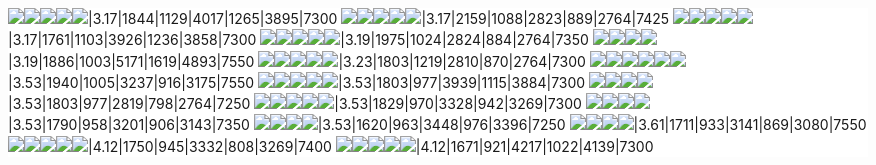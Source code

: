 ![](/item/3124.png)![](/item/6673.png)![](/item/1001.png)![](/item/1055.png)![](/item/1036.png)|3.17|1844|1129|4017|1265|3895|7300
![](/item/3124.png)![](/item/6695.png)![](/item/1001.png)![](/item/1055.png)![](/item/1037.png)|3.17|2159|1088|2823|889|2764|7425
![](/item/3124.png)![](/item/3139.png)![](/item/1001.png)![](/item/1055.png)![](/item/1036.png)|3.17|1761|1103|3926|1236|3858|7300
![](/item/3124.png)![](/item/3006.png)![](/item/1055.png)![](/item/1038.png)![](/item/1038.png)|3.19|1975|1024|2824|884|2764|7350
![](/item/3124.png)![](/item/3156.png)![](/item/1055.png)![](/item/3006.png)|3.19|1886|1003|5171|1619|4893|7550
![](/item/3124.png)![](/item/3087.png)![](/item/1001.png)![](/item/1055.png)![](/item/1036.png)|3.23|1803|1219|2810|870|2764|7300
![](/item/3124.png)![](/item/3814.png)![](/item/1001.png)![](/item/1055.png)![](/item/1036.png)![](/item/1036.png)|3.53|1940|1005|3237|916|3175|7550
![](/item/3124.png)![](/item/3026.png)![](/item/1001.png)![](/item/1055.png)![](/item/1036.png)|3.53|1803|977|3939|1115|3884|7300
![](/item/3124.png)![](/item/6333.png)![](/item/1001.png)![](/item/1055.png)|3.53|1803|977|2819|798|2764|7250
![](/item/3124.png)![](/item/3181.png)![](/item/1001.png)![](/item/1055.png)![](/item/1036.png)|3.53|1829|970|3328|942|3269|7300
![](/item/3124.png)![](/item/3161.png)![](/item/1001.png)![](/item/1055.png)|3.53|1790|958|3201|906|3143|7350
![](/item/3124.png)![](/item/3748.png)![](/item/1001.png)![](/item/1055.png)|3.53|1620|963|3448|976|3396|7250
![](/item/3124.png)![](/item/6609.png)![](/item/1055.png)![](/item/3006.png)|3.61|1711|933|3141|869|3080|7550
![](/item/3124.png)![](/item/3071.png)![](/item/1001.png)![](/item/1055.png)![](/item/1036.png)|4.12|1750|945|3332|808|3269|7400
![](/item/3124.png)![](/item/6035.png)![](/item/1001.png)![](/item/1055.png)![](/item/1036.png)|4.12|1671|921|4217|1022|4139|7300
















































